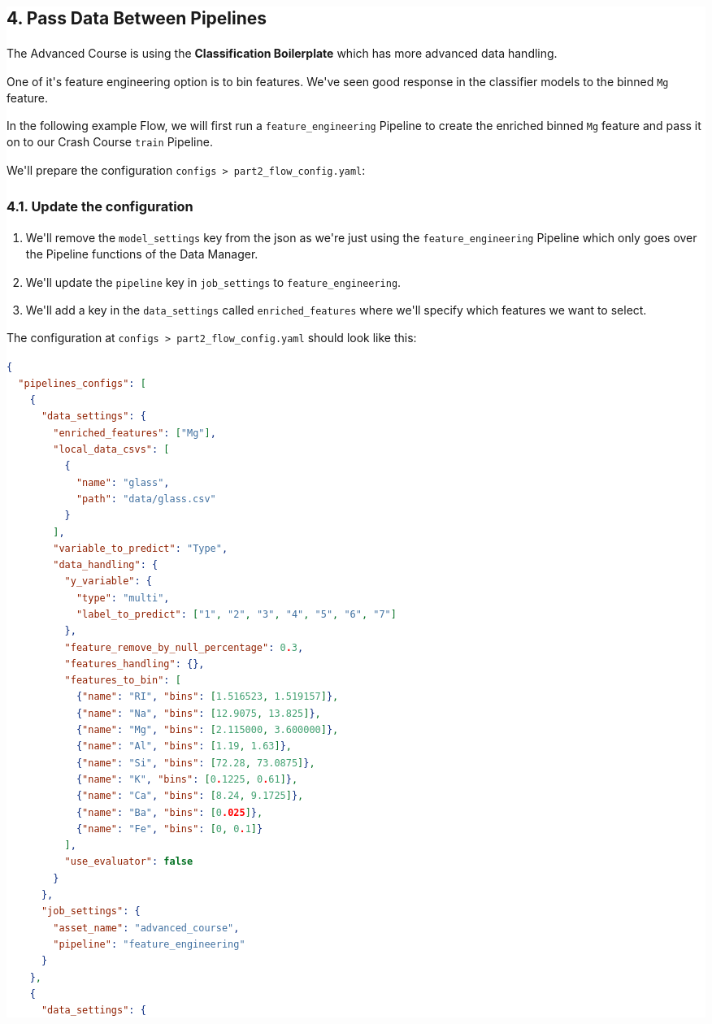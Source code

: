 ## 4. Pass Data Between Pipelines

The Advanced Course is using the **Classification Boilerplate** which has more advanced data handling. 

One of it's feature engineering option is to bin features. We've seen good response in the classifier models to the binned `Mg` feature.

In the following example Flow, we will first run a `feature_engineering` Pipeline to create the enriched binned `Mg` feature and pass it on to our Crash Course `train` Pipeline.

We'll prepare the configuration `configs > part2_flow_config.yaml`:

### 4.1. Update the configuration

1.  We'll remove the `model_settings` key from the json as we're just using the `feature_engineering` Pipeline which only goes over the Pipeline functions of the Data Manager.

2.  We'll update the `pipeline` key in `job_settings` to `feature_engineering`.

3.  We'll add a key in the `data_settings` called `enriched_features` where we'll specify which features we want to select.

The configuration at `configs > part2_flow_config.yaml` should look like this:

```json
{
  "pipelines_configs": [
    {
      "data_settings": {
        "enriched_features": ["Mg"],
        "local_data_csvs": [
          {
            "name": "glass",
            "path": "data/glass.csv"
          }
        ],
        "variable_to_predict": "Type",
        "data_handling": {
          "y_variable": {
            "type": "multi",
            "label_to_predict": ["1", "2", "3", "4", "5", "6", "7"]
          },
          "feature_remove_by_null_percentage": 0.3,
          "features_handling": {},
          "features_to_bin": [
            {"name": "RI", "bins": [1.516523, 1.519157]},
            {"name": "Na", "bins": [12.9075, 13.825]},
            {"name": "Mg", "bins": [2.115000, 3.600000]},
            {"name": "Al", "bins": [1.19, 1.63]},
            {"name": "Si", "bins": [72.28, 73.0875]},
            {"name": "K", "bins": [0.1225, 0.61]},
            {"name": "Ca", "bins": [8.24, 9.1725]},
            {"name": "Ba", "bins": [0.025]},
            {"name": "Fe", "bins": [0, 0.1]}
          ],
          "use_evaluator": false
        }
      },
      "job_settings": {
        "asset_name": "advanced_course",
        "pipeline": "feature_engineering"
      }
    },
    {
      "data_settings": {
```